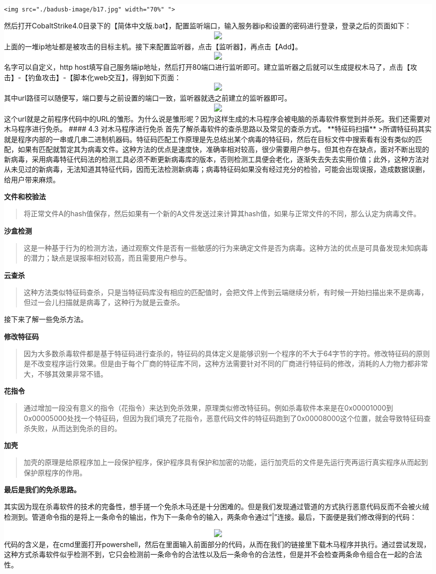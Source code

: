 	<img src="./badusb-image/b17.jpg" width="70%" ">
</div>
然后打开CobaltStrike4.0目录下的【简体中文版.bat】，配置监听端口，输入服务器ip和设置的密码进行登录，登录之后的页面如下：
<div align="center">
	<img src="./badusb-image/b18.jpg" width="70%" ">
</div>
上面的一堆ip地址都是被攻击的目标主机。接下来配置监听器，点击【监听器】，再点击【Add】。
<div align="center">
	<img src="./badusb-image/b19.jpg" width="70%" ">
</div>
名字可以自定义，http host填写自己服务端ip地址，然后打开80端口进行监听即可。建立监听器之后就可以生成提权木马了，点击【攻击】-【钓鱼攻击】-【脚本化web交互】，得到如下页面：
<div align="center">
	<img src="./badusb-image/b20.jpg" width="70%" ">
</div>
其中url路径可以随便写，端口要与之前设置的端口一致，监听器就选之前建立的监听器即可。
<div align="center">
	<img src="./badusb-image/b21.jpg" width="70%" ">
</div>
这个url就是之前程序代码中的URL的雏形。为什么说是雏形呢？因为这样生成的木马程序会被电脑的杀毒软件察觉到并杀死。我们还需要对木马程序进行免杀。
#### 4.3 对木马程序进行免杀
首先了解杀毒软件的查杀思路以及常见的查杀方式。
**特征码扫描**
>所谓特征码其实就是程序内部的一串或几串二进制机器码。特征码匹配工作原理是先总结出某个病毒的特征码，然后在目标文件中搜索看有没有类似的匹配，如果有匹配就暂定其为病毒文件。这种方法的优点是速度快，准确率相对较高，很少需要用户参与。但其也存在缺点，面对不断出现的新病毒，采用病毒特征代码法的检测工具必须不断更新病毒库的版本，否则检测工具便会老化，逐渐失去失去实用价值；此外，这种方法对从未见过的新病毒，无法知道其特征代码，因而无法检测新病毒；病毒特征码如果没有经过充分的检验，可能会出现误报，造成数据误删，给用户带来麻烦。

**文件和校验法**
>将正常文件A的hash值保存，然后如果有一个新的A文件发送过来计算其hash值，如果与正常文件的不同，那么认定为病毒文件。

**沙盒检测**
>这是一种基于行为的检测方法，通过观察文件是否有一些敏感的行为来确定文件是否为病毒。这种方法的优点是可具备发现未知病毒的潜力；缺点是误报率相对较高，而且需要用户参与。

**云查杀**
>这种方法类似特征码查杀，只是当特征码库没有相应的匹配值时，会把文件上传到云端继续分析，有时候一开始扫描出来不是病毒，但过一会儿扫描就是病毒了，这种行为就是云查杀。

接下来了解一些免杀方法。

**修改特征码**
>因为大多数杀毒软件都是基于特征码进行查杀的，特征码的具体定义是能够识别一个程序的不大于64字节的字符。修改特征码的原则是不改变程序运行效果。但是由于每个厂商的特征库不同，这种方法需要针对不同的厂商进行特征码的修改，消耗的人力物力都非常大，不够其效果非常不错。

**花指令**
>通过增加一段没有意义的指令（花指令）来达到免杀效果，原理类似修改特征码。例如杀毒软件本来是在0x00001000到0x00005000处找一个特征码，但因为我们填充了花指令，恶意代码文件的特征码跑到了0x00008000这个位置，就会导致特征码查杀失败，从而达到免杀的目的。

**加壳**
>加壳的原理是给原程序加上一段保护程序，保护程序具有保护和加密的功能，运行加壳后的文件是先运行壳再运行真实程序从而起到保护原程序的作用。


**最后是我们的免杀思路。**

其实因为现在杀毒软件的技术的完备性，想手搓一个免杀木马还是十分困难的。但是我们发现通过管道的方式执行恶意代码反而不会被火绒检测到。管道命令指的是将上一条命令的输出，作为下一条命令的输入，两条命令通过“|”连接。最后，下面便是我们修改得到的代码：
<div align="center">
	<img src="./badusb-image/b22.jpg" width="100%" ">
</div>
代码的含义是，在cmd里面打开powershell，然后在里面输入前面部分的代码，从而在我们的链接里下载木马程序并执行。通过尝试发现，这种方式杀毒软件似乎检测不到，它只会检测前一条命令的合法性以及后一条命令的合法性，但是并不会检查两条命令组合在一起的合法性。
